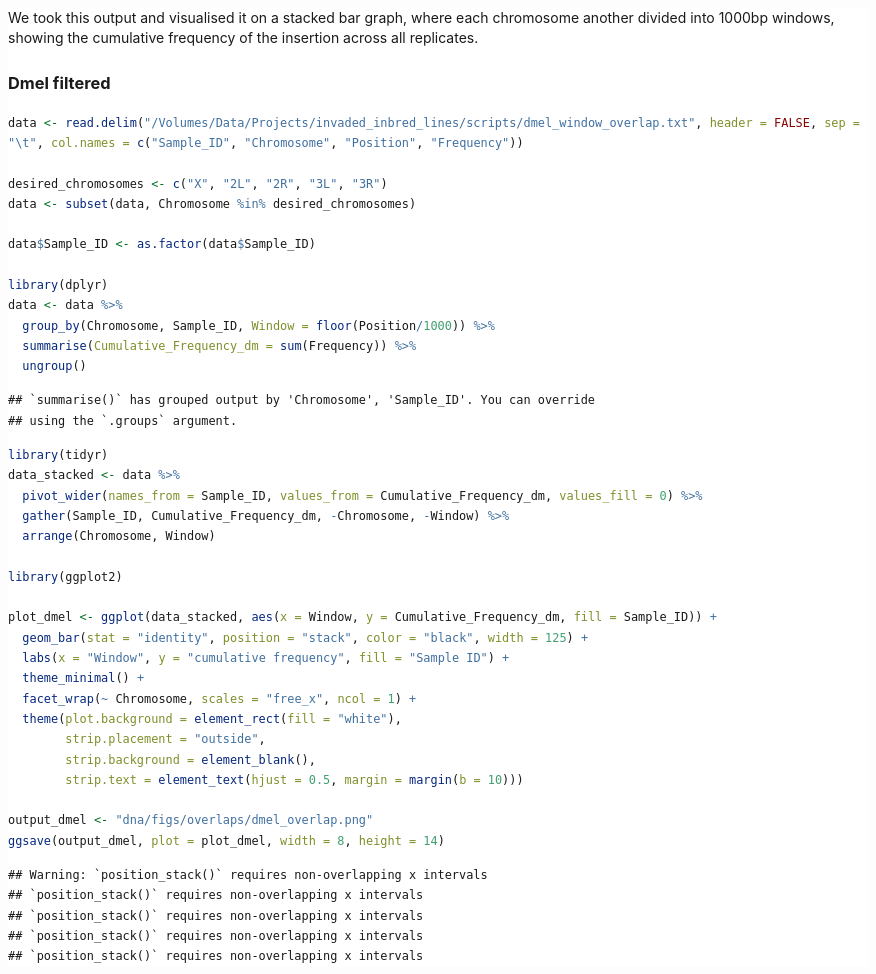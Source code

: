 We took this output and visualised it on a stacked bar graph, where each
chromosome another divided into 1000bp windows, showing the cumulative
frequency of the insertion across all replicates.

### Dmel filtered

``` r
data <- read.delim("/Volumes/Data/Projects/invaded_inbred_lines/scripts/dmel_window_overlap.txt", header = FALSE, sep = "\t", col.names = c("Sample_ID", "Chromosome", "Position", "Frequency"))

desired_chromosomes <- c("X", "2L", "2R", "3L", "3R")
data <- subset(data, Chromosome %in% desired_chromosomes)

data$Sample_ID <- as.factor(data$Sample_ID)

library(dplyr)
data <- data %>%
  group_by(Chromosome, Sample_ID, Window = floor(Position/1000)) %>%
  summarise(Cumulative_Frequency_dm = sum(Frequency)) %>%
  ungroup()
```

    ## `summarise()` has grouped output by 'Chromosome', 'Sample_ID'. You can override
    ## using the `.groups` argument.

``` r
library(tidyr)
data_stacked <- data %>%
  pivot_wider(names_from = Sample_ID, values_from = Cumulative_Frequency_dm, values_fill = 0) %>%
  gather(Sample_ID, Cumulative_Frequency_dm, -Chromosome, -Window) %>%
  arrange(Chromosome, Window)

library(ggplot2)

plot_dmel <- ggplot(data_stacked, aes(x = Window, y = Cumulative_Frequency_dm, fill = Sample_ID)) +
  geom_bar(stat = "identity", position = "stack", color = "black", width = 125) +
  labs(x = "Window", y = "cumulative frequency", fill = "Sample ID") +
  theme_minimal() +
  facet_wrap(~ Chromosome, scales = "free_x", ncol = 1) +
  theme(plot.background = element_rect(fill = "white"),
        strip.placement = "outside",
        strip.background = element_blank(),
        strip.text = element_text(hjust = 0.5, margin = margin(b = 10)))

output_dmel <- "dna/figs/overlaps/dmel_overlap.png"
ggsave(output_dmel, plot = plot_dmel, width = 8, height = 14)
```

    ## Warning: `position_stack()` requires non-overlapping x intervals
    ## `position_stack()` requires non-overlapping x intervals
    ## `position_stack()` requires non-overlapping x intervals
    ## `position_stack()` requires non-overlapping x intervals
    ## `position_stack()` requires non-overlapping x intervals
